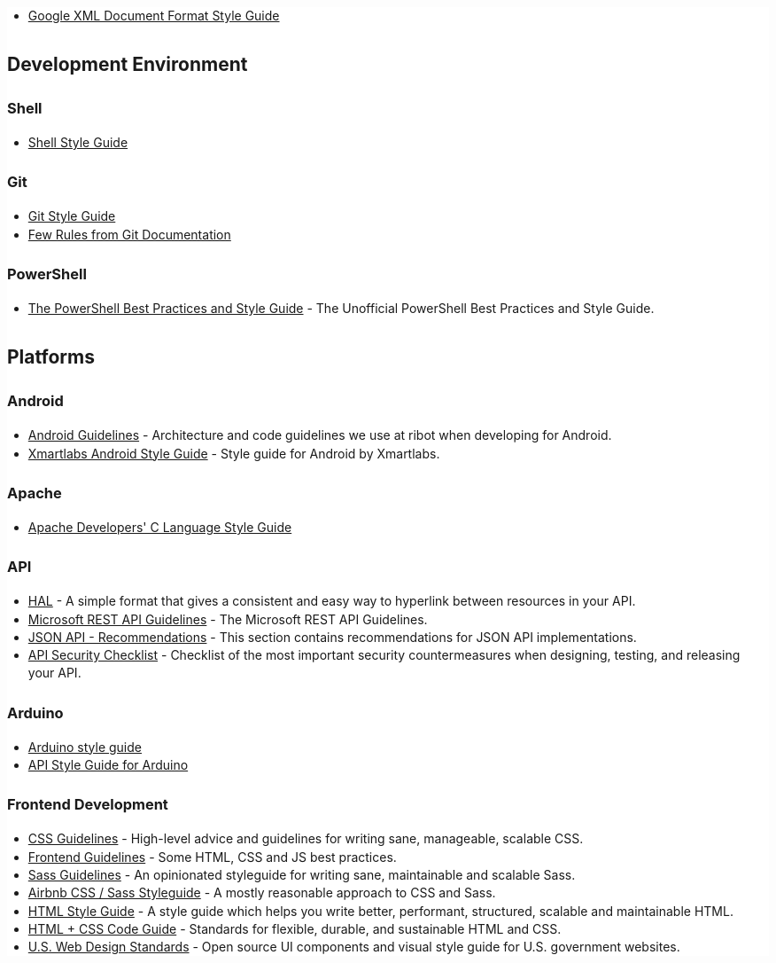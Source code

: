 - [Google XML Document Format Style Guide](https://google.github.io/styleguide/xmlstyle.html)

## Development Environment

### Shell

- [Shell Style Guide](https://google.github.io/styleguide/shell.xml)

### Git

- [Git Style Guide](https://github.com/agis/git-style-guide)
- [Few Rules from Git Documentation](https://github.com/git/git/blob/master/Documentation/CodingGuidelines)

### PowerShell

- [The PowerShell Best Practices and Style Guide](https://github.com/PoshCode/PowerShellPracticeAndStyle) - The Unofficial PowerShell Best Practices and Style Guide.

## Platforms

### Android

- [Android Guidelines](https://github.com/ribot/android-guidelines) - Architecture and code guidelines we use at ribot when developing for Android.
- [Xmartlabs Android Style Guide](https://github.com/xmartlabs/Android-Style-Guide) - Style guide for Android by Xmartlabs.

### Apache

- [Apache Developers' C Language Style Guide](http://httpd.apache.org/dev/styleguide.html)

### API

- [HAL](http://stateless.co/hal_specification.html) - A simple format that gives a consistent and easy way to hyperlink between resources in your API.
- [Microsoft REST API Guidelines](https://github.com/Microsoft/api-guidelines) - The Microsoft REST API Guidelines.
- [JSON API - Recommendations](http://jsonapi.org/recommendations) - This section contains recommendations for JSON API implementations.
- [API Security Checklist](https://github.com/shieldfy/API-Security-Checklist) - Checklist of the most important security countermeasures when designing, testing, and releasing your API.

### Arduino

- [Arduino style guide](https://www.arduino.cc/en/Reference/StyleGuide)
- [API Style Guide for Arduino](https://www.arduino.cc/en/Reference/APIStyleGuide)

### Frontend Development

- [CSS Guidelines](https://cssguidelin.es/) - High-level advice and guidelines for writing sane, manageable, scalable CSS.
- [Frontend Guidelines](https://github.com/bendc/frontend-guidelines) - Some HTML, CSS and JS best practices.
- [Sass Guidelines](https://sass-guidelin.es/) - An opinionated styleguide for writing sane, maintainable and scalable Sass.
- [Airbnb CSS / Sass Styleguide](https://github.com/airbnb/css) - A mostly reasonable approach to CSS and Sass.
- [HTML Style Guide](https://github.com/marcobiedermann/html-style-guide) - A style guide which helps you write better, performant, structured, scalable and maintainable HTML.
- [HTML + CSS Code Guide](http://codeguide.co/) - Standards for flexible, durable, and sustainable HTML and CSS.
- [U.S. Web Design Standards](https://standards.usa.gov/) - Open source UI components and visual style guide for U.S. government websites.